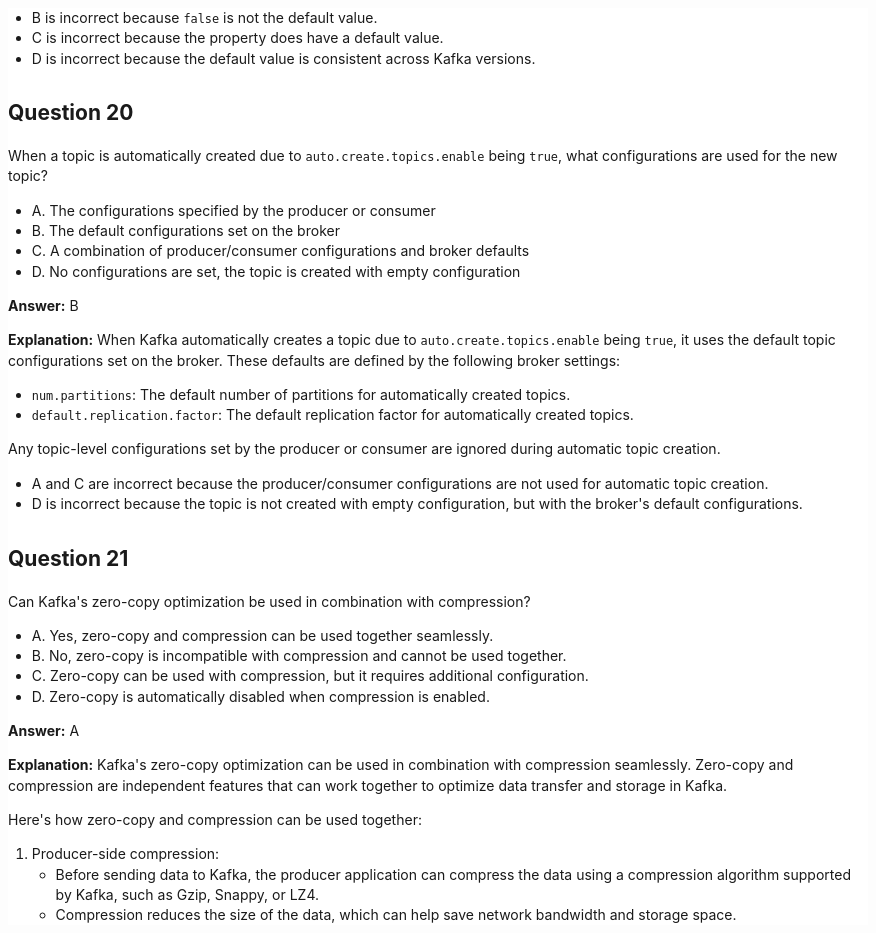 - B is incorrect because `false` is not the default value.
- C is incorrect because the property does have a default value.
- D is incorrect because the default value is consistent across Kafka versions.

## Question 20

When a topic is automatically created due to `auto.create.topics.enable` being `true`, what configurations are used for the new topic?

- A. The configurations specified by the producer or consumer
- B. The default configurations set on the broker
- C. A combination of producer/consumer configurations and broker defaults
- D. No configurations are set, the topic is created with empty configuration

**Answer:** B

**Explanation:**
When Kafka automatically creates a topic due to `auto.create.topics.enable` being `true`, it uses the default topic configurations set on the broker. These defaults are defined by the following broker settings:

- `num.partitions`: The default number of partitions for automatically created topics.
- `default.replication.factor`: The default replication factor for automatically created topics.

Any topic-level configurations set by the producer or consumer are ignored during automatic topic creation.

- A and C are incorrect because the producer/consumer configurations are not used for automatic topic creation.
- D is incorrect because the topic is not created with empty configuration, but with the broker's default configurations.

## Question 21

Can Kafka's zero-copy optimization be used in combination with compression?

- A. Yes, zero-copy and compression can be used together seamlessly.
- B. No, zero-copy is incompatible with compression and cannot be used together.
- C. Zero-copy can be used with compression, but it requires additional configuration.
- D. Zero-copy is automatically disabled when compression is enabled.

**Answer:** A

**Explanation:**
Kafka's zero-copy optimization can be used in combination with compression seamlessly. Zero-copy and compression are independent features that can work together to optimize data transfer and storage in Kafka.

Here's how zero-copy and compression can be used together:

1. Producer-side compression:
   - Before sending data to Kafka, the producer application can compress the data using a compression algorithm supported by Kafka, such as Gzip, Snappy, or LZ4.
   - Compression reduces the size of the data, which can help save network bandwidth and storage space.
